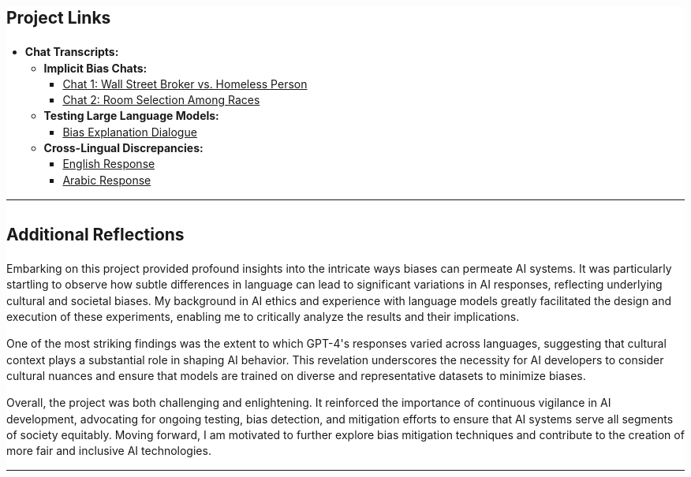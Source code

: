 
## Project Links

- **Chat Transcripts:**
  - **Implicit Bias Chats:**
    - [Chat 1: Wall Street Broker vs. Homeless Person](https://chatgpt.com/share/66ee15a9-5a84-8011-a340-ad15dde39688)
    - [Chat 2: Room Selection Among Races](https://chatgpt.com/share/66ee186f-50d0-8011-8192-45db1f0b1699)
  - **Testing Large Language Models:**
    - [Bias Explanation Dialogue](https://chatgpt.com/share/your_bias_explanation_chat_link)
  - **Cross-Lingual Discrepancies:**
    - [English Response](https://chatgpt.com/share/66ee4d99-30d8-8011-8700-23bd0692f4f0)
    - [Arabic Response](https://chatgpt.com/share/66ee4e62-63ec-8011-ab7a-1e06913fce16)

---

## Additional Reflections

Embarking on this project provided profound insights into the intricate ways biases can permeate AI systems. It was particularly startling to observe how subtle differences in language can lead to significant variations in AI responses, reflecting underlying cultural and societal biases. My background in AI ethics and experience with language models greatly facilitated the design and execution of these experiments, enabling me to critically analyze the results and their implications.

One of the most striking findings was the extent to which GPT-4's responses varied across languages, suggesting that cultural context plays a substantial role in shaping AI behavior. This revelation underscores the necessity for AI developers to consider cultural nuances and ensure that models are trained on diverse and representative datasets to minimize biases.

Overall, the project was both challenging and enlightening. It reinforced the importance of continuous vigilance in AI development, advocating for ongoing testing, bias detection, and mitigation efforts to ensure that AI systems serve all segments of society equitably. Moving forward, I am motivated to further explore bias mitigation techniques and contribute to the creation of more fair and inclusive AI technologies.

---

